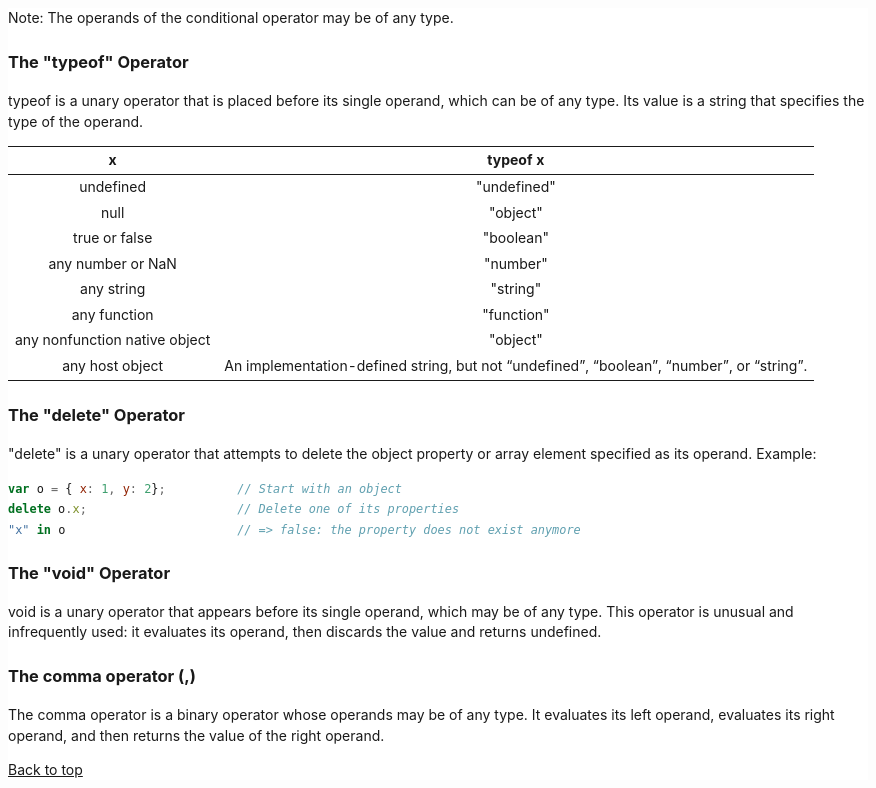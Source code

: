 

Note: The operands of the conditional operator may be of any type. 



### The "typeof" Operator

typeof is a unary operator that is placed before its single operand, which can be of any type. Its value is a string that specifies the type of the operand. 



|               x               |                           typeof x                           |
| :---------------------------: | :----------------------------------------------------------: |
|           undefined           |                         "undefined"                          |
|             null              |                           "object"                           |
|         true or false         |                          "boolean"                           |
|       any number or NaN       |                           "number"                           |
|          any string           |                           "string"                           |
|         any function          |                          "function"                          |
| any nonfunction native object |                           "object"                           |
|        any host object        | An implementation-defined string, but not “undefined”, “boolean”, “number”, or “string”. |





### The "delete" Operator

"delete" is a unary operator that attempts to delete the object property or array element specified as its operand. Example:

```js
var o = { x: 1, y: 2}; 			// Start with an object
delete o.x; 					// Delete one of its properties
"x" in o 						// => false: the property does not exist anymore
```



### The "void" Operator

void is a unary operator that appears before its single operand, which may be of any type. This operator is unusual and infrequently used: it evaluates its operand, then discards the value and returns undefined.





### The comma operator (,)

The comma operator is a binary operator whose operands may be of any type. It evaluates its left operand, evaluates its right operand, and then returns the value of the right operand. 







[Back to top](#Expressions-and-Operators)